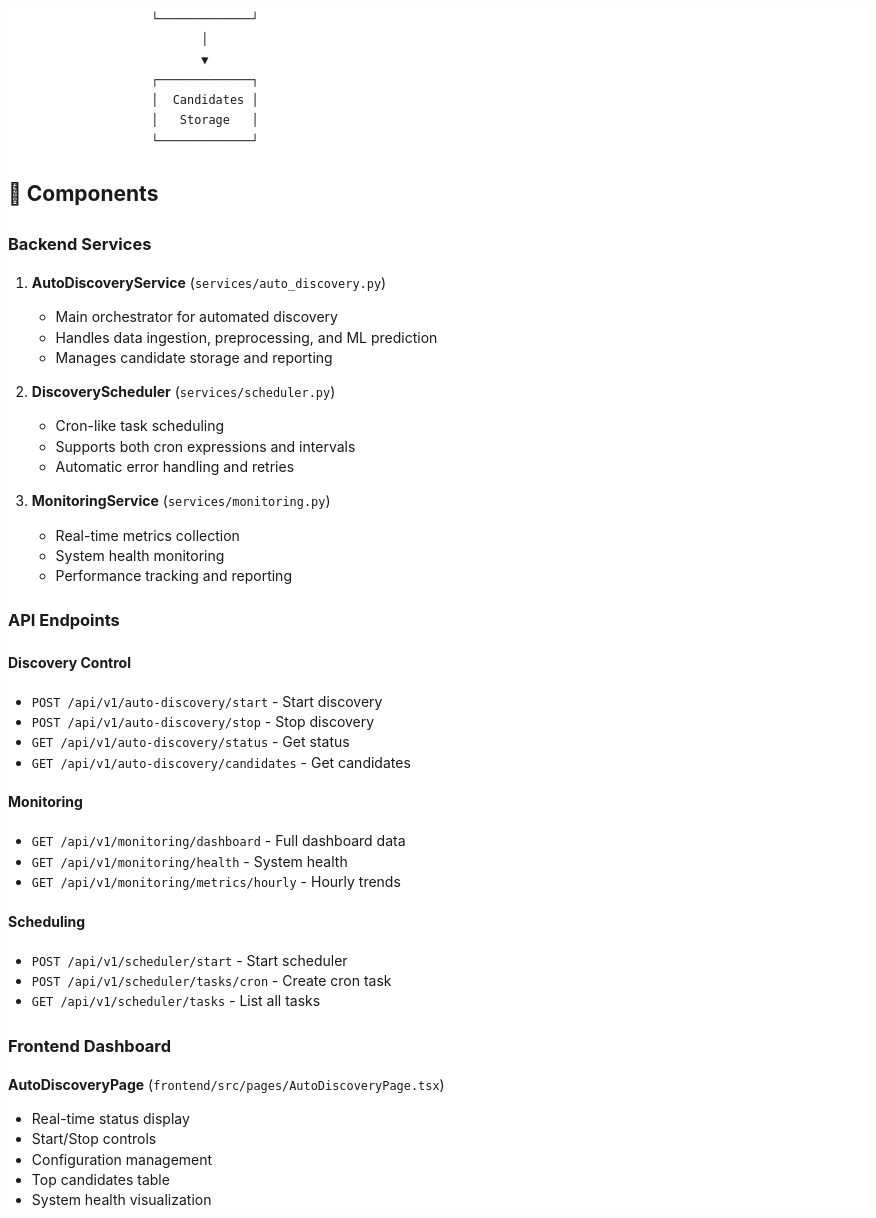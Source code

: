 ```
                    └─────────────┘
                           │
                           ▼
                    ┌─────────────┐
                    │  Candidates │
                    │   Storage   │
                    └─────────────┘
```

## 🔧 Components

### Backend Services

1. **AutoDiscoveryService** (`services/auto_discovery.py`)
   - Main orchestrator for automated discovery
   - Handles data ingestion, preprocessing, and ML prediction
   - Manages candidate storage and reporting

2. **DiscoveryScheduler** (`services/scheduler.py`)
   - Cron-like task scheduling
   - Supports both cron expressions and intervals
   - Automatic error handling and retries

3. **MonitoringService** (`services/monitoring.py`)
   - Real-time metrics collection
   - System health monitoring
   - Performance tracking and reporting

### API Endpoints

#### Discovery Control
- `POST /api/v1/auto-discovery/start` - Start discovery
- `POST /api/v1/auto-discovery/stop` - Stop discovery
- `GET /api/v1/auto-discovery/status` - Get status
- `GET /api/v1/auto-discovery/candidates` - Get candidates

#### Monitoring
- `GET /api/v1/monitoring/dashboard` - Full dashboard data
- `GET /api/v1/monitoring/health` - System health
- `GET /api/v1/monitoring/metrics/hourly` - Hourly trends

#### Scheduling
- `POST /api/v1/scheduler/start` - Start scheduler
- `POST /api/v1/scheduler/tasks/cron` - Create cron task
- `GET /api/v1/scheduler/tasks` - List all tasks

### Frontend Dashboard

**AutoDiscoveryPage** (`frontend/src/pages/AutoDiscoveryPage.tsx`)
- Real-time status display
- Start/Stop controls
- Configuration management
- Top candidates table
- System health visualization

